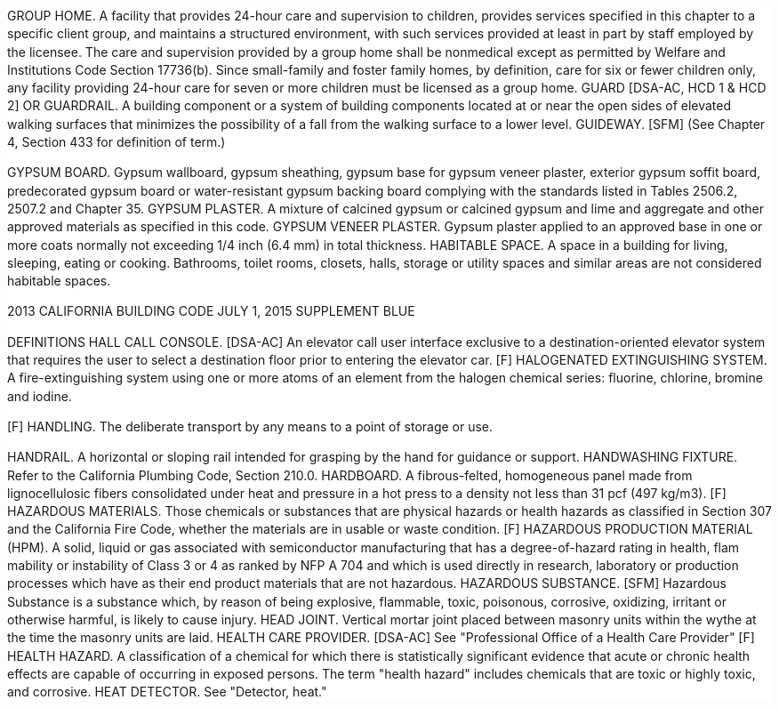 GROUP HOME. A facility that provides 24-hour care and supervision to children, provides services specified in this chapter to a specific client group, and maintains a structured environment, with such services provided at least in part by staff employed by the licensee. The care and supervision provided by a group home shall be nonmedical except as permitted by Welfare and Institutions Code Section 17736(b). Since small-family and foster family homes, by definition, care for six or fewer children only, any facility providing 24-hour care for seven or more children must be licensed as a group home.
GUARD [DSA-AC, HCD 1 & HCD 2] OR GUARDRAIL.
A building component or a system of building components located at or near the open sides of elevated walking surfaces that minimizes the possibility of a fall from the walking surface to a lower level.
GUIDEWAY. [SFM] (See Chapter 4, Section 433 for definition of term.)


GYPSUM BOARD. Gypsum wallboard, gypsum sheathing, gypsum base for gypsum veneer plaster, exterior gypsum soffit board, predecorated gypsum board or water-resistant gypsum backing board complying with the standards listed in Tables 2506.2, 2507.2 and Chapter 35.
GYPSUM PLASTER. A mixture of calcined gypsum or calcined gypsum and lime and aggregate and other approved materials as specified in this code.
GYPSUM VENEER PLASTER. Gypsum plaster applied to an approved base in one or more coats normally not exceeding 1/4 inch (6.4 mm) in total thickness.
HABITABLE SPACE. A space in a building for living, sleeping, eating or cooking. Bathrooms, toilet rooms, closets, halls, storage or utility spaces and similar areas are not considered habitable spaces.



2013 CALIFORNIA BUILDING CODE JULY 1, 2015 SUPPLEMENT
BLUE


DEFINITIONS
HALL CALL CONSOLE. [DSA-AC] An elevator call user interface exclusive to a destination-oriented elevator system that requires the user to select a destination floor prior to entering the elevator car.
[F]
HALOGENATED EXTINGUISHING SYSTEM. A fire-extinguishing system using one or more atoms of an element from the halogen chemical series: fluorine, chlorine, bromine and iodine.

[F]
HANDLING. The deliberate transport by any means to a point of storage or use.


HANDRAIL. A horizontal or sloping rail intended for grasping by the hand for guidance or support.
HANDWASHING FIXTURE. Refer to the California Plumbing Code, Section 210.0.
HARDBOARD. A fibrous-felted, homogeneous panel made from lignocellulosic fibers consolidated under heat and pressure in a hot press to a density not less than 31 pcf (497 kg/m3).
[F] HAZARDOUS MATERIALS. Those chemicals or substances that are physical hazards or health hazards as classified in Section 307 and the California Fire Code, whether the materials are in usable or waste condition.
[F] HAZARDOUS PRODUCTION MATERIAL (HPM).
A solid, liquid or gas associated with semiconductor manufacturing that has a degree-of-hazard rating in health, flam
mability or instability of Class 3 or 4 as ranked by NFP A 704 and which is used directly in research, laboratory or production processes which have as their end product materials that are not hazardous.
HAZARDOUS SUBSTANCE. [SFM] Hazardous Substance is a substance which, by reason of being explosive, flammable, toxic, poisonous, corrosive, oxidizing, irritant or otherwise harmful, is likely to cause injury.
HEAD JOINT. Vertical mortar joint placed between masonry units within the wythe at the time the masonry units are laid.
HEALTH CARE PROVIDER. [DSA-AC] See "Professional Office of a Health Care Provider"
[F] HEALTH HAZARD. A classification of a chemical for which there is statistically significant evidence that acute or chronic health effects are capable of occurring in exposed persons. The term "health hazard" includes chemicals that are toxic or highly toxic, and corrosive.
HEAT DETECTOR. See "Detector, heat."
